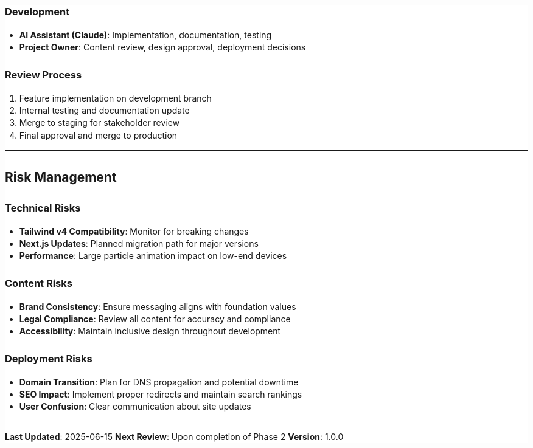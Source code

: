 ### Development
- **AI Assistant (Claude)**: Implementation, documentation, testing
- **Project Owner**: Content review, design approval, deployment decisions

### Review Process
1. Feature implementation on development branch
2. Internal testing and documentation update
3. Merge to staging for stakeholder review
4. Final approval and merge to production

---

## Risk Management

### Technical Risks
- **Tailwind v4 Compatibility**: Monitor for breaking changes
- **Next.js Updates**: Planned migration path for major versions
- **Performance**: Large particle animation impact on low-end devices

### Content Risks
- **Brand Consistency**: Ensure messaging aligns with foundation values
- **Legal Compliance**: Review all content for accuracy and compliance
- **Accessibility**: Maintain inclusive design throughout development

### Deployment Risks
- **Domain Transition**: Plan for DNS propagation and potential downtime
- **SEO Impact**: Implement proper redirects and maintain search rankings
- **User Confusion**: Clear communication about site updates

---

**Last Updated**: 2025-06-15
**Next Review**: Upon completion of Phase 2
**Version**: 1.0.0